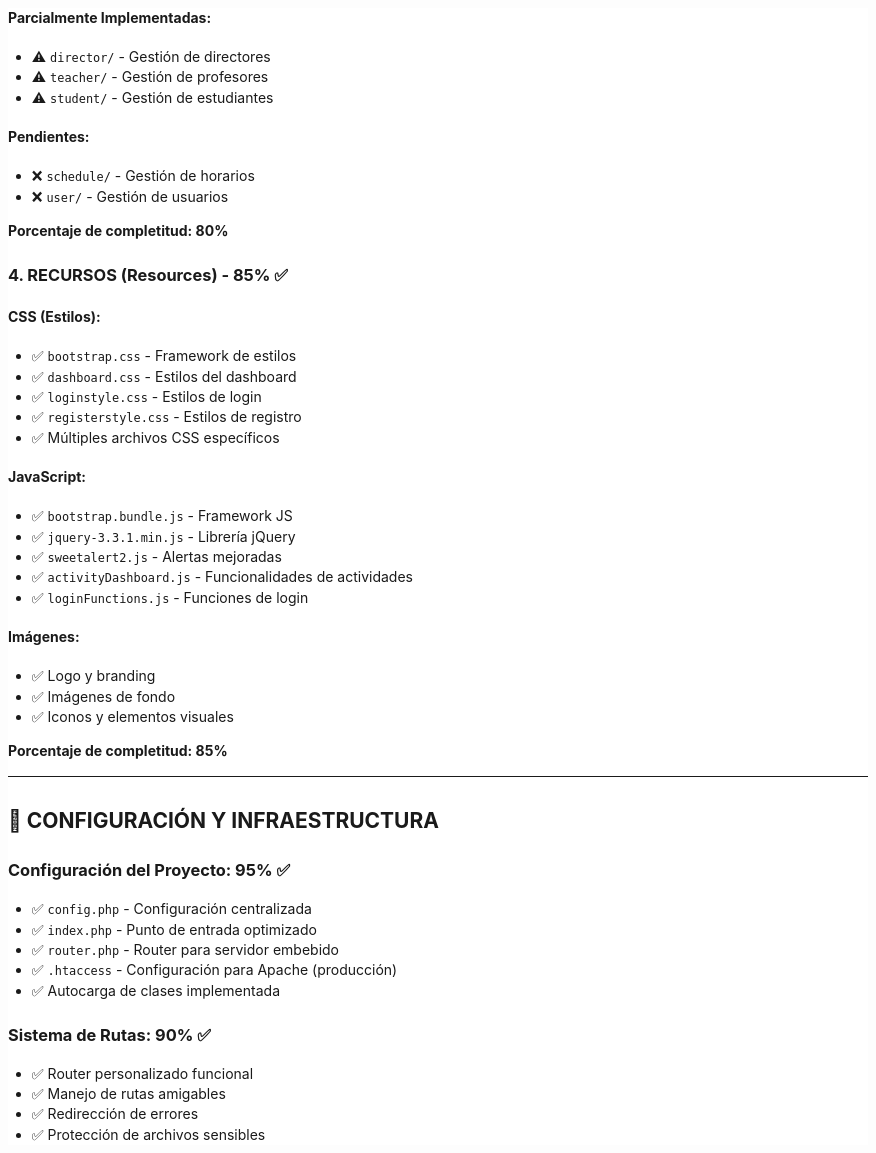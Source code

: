 #### Parcialmente Implementadas:
- ⚠️ `director/` - Gestión de directores
- ⚠️ `teacher/` - Gestión de profesores
- ⚠️ `student/` - Gestión de estudiantes

#### Pendientes:
- ❌ `schedule/` - Gestión de horarios
- ❌ `user/` - Gestión de usuarios

**Porcentaje de completitud: 80%**

### 4. **RECURSOS (Resources) - 85% ✅**

#### CSS (Estilos):
- ✅ `bootstrap.css` - Framework de estilos
- ✅ `dashboard.css` - Estilos del dashboard
- ✅ `loginstyle.css` - Estilos de login
- ✅ `registerstyle.css` - Estilos de registro
- ✅ Múltiples archivos CSS específicos

#### JavaScript:
- ✅ `bootstrap.bundle.js` - Framework JS
- ✅ `jquery-3.3.1.min.js` - Librería jQuery
- ✅ `sweetalert2.js` - Alertas mejoradas
- ✅ `activityDashboard.js` - Funcionalidades de actividades
- ✅ `loginFunctions.js` - Funciones de login

#### Imágenes:
- ✅ Logo y branding
- ✅ Imágenes de fondo
- ✅ Iconos y elementos visuales

**Porcentaje de completitud: 85%**

---

## 🔧 CONFIGURACIÓN Y INFRAESTRUCTURA

### **Configuración del Proyecto: 95% ✅**
- ✅ `config.php` - Configuración centralizada
- ✅ `index.php` - Punto de entrada optimizado
- ✅ `router.php` - Router para servidor embebido
- ✅ `.htaccess` - Configuración para Apache (producción)
- ✅ Autocarga de clases implementada

### **Sistema de Rutas: 90% ✅**
- ✅ Router personalizado funcional
- ✅ Manejo de rutas amigables
- ✅ Redirección de errores
- ✅ Protección de archivos sensibles
